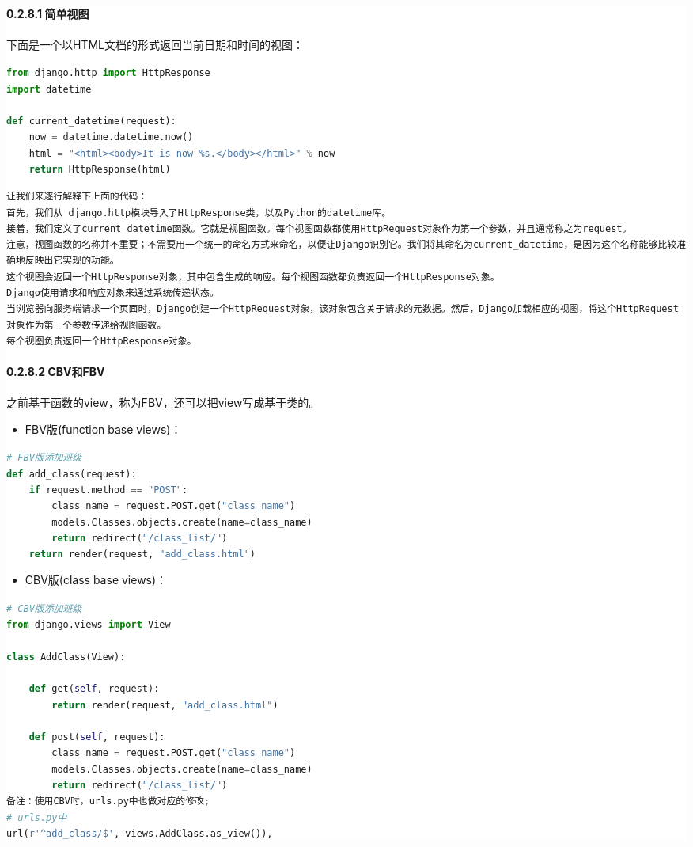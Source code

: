 #### 0.2.8.1 简单视图

下面是一个以HTML文档的形式返回当前日期和时间的视图：

```python
from django.http import HttpResponse
import datetime

def current_datetime(request):
    now = datetime.datetime.now()
    html = "<html><body>It is now %s.</body></html>" % now
    return HttpResponse(html)
```

```python
让我们来逐行解释下上面的代码：
首先，我们从 django.http模块导入了HttpResponse类，以及Python的datetime库。
接着，我们定义了current_datetime函数。它就是视图函数。每个视图函数都使用HttpRequest对象作为第一个参数，并且通常称之为request。
注意，视图函数的名称并不重要；不需要用一个统一的命名方式来命名，以便让Django识别它。我们将其命名为current_datetime，是因为这个名称能够比较准确地反映出它实现的功能。
这个视图会返回一个HttpResponse对象，其中包含生成的响应。每个视图函数都负责返回一个HttpResponse对象。
Django使用请求和响应对象来通过系统传递状态。
当浏览器向服务端请求一个页面时，Django创建一个HttpRequest对象，该对象包含关于请求的元数据。然后，Django加载相应的视图，将这个HttpRequest对象作为第一个参数传递给视图函数。
每个视图负责返回一个HttpResponse对象。
```

#### 0.2.8.2 CBV和FBV

之前基于函数的view，称为FBV，还可以把view写成基于类的。

- FBV版(function base views)：

```python
# FBV版添加班级
def add_class(request):
    if request.method == "POST":
        class_name = request.POST.get("class_name")
        models.Classes.objects.create(name=class_name)
        return redirect("/class_list/")
    return render(request, "add_class.html")
```

- CBV版(class base views)：

```python
# CBV版添加班级
from django.views import View

class AddClass(View):

    def get(self, request):
        return render(request, "add_class.html")

    def post(self, request):
        class_name = request.POST.get("class_name")
        models.Classes.objects.create(name=class_name)
        return redirect("/class_list/")
备注：使用CBV时，urls.py中也做对应的修改;
# urls.py中
url(r'^add_class/$', views.AddClass.as_view()),
```

